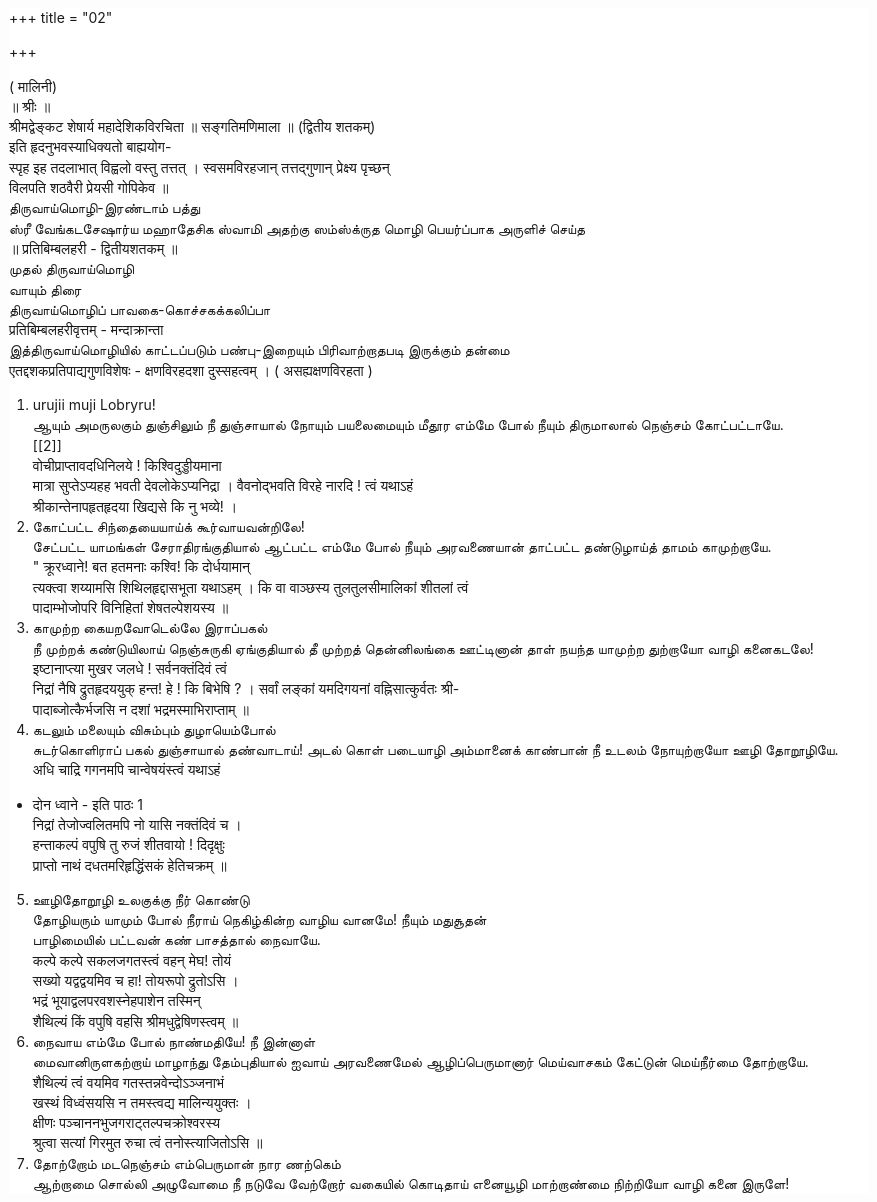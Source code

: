+++
title = "02"

+++


( मालिनी)   
॥ श्रीः ॥   
श्रीमद्वेङ्कट शेषार्य महादेशिकविरचिता ॥ सङ्गतिमणिमाला ॥ (द्वितीय शतकम्)   
इति हृदनुभवस्याधिक्यतो बाह्ययोग-   
स्पृह इह तदलाभात् विह्वलो वस्तु तत्तत् । स्वसमविरहजान् तत्तद्गुणान् प्रेक्ष्य पृच्छन्   
विलपति शठवैरी प्रेयसी गोपिकेव ॥   
திருவாய்மொழி-இரண்டாம் பத்து   
ஸ்ரீ வேங்கடசேஷார்ய மஹாதேசிக ஸ்வாமி அதற்கு ஸம்ஸ்க்ருத மொழி பெயர்ப்பாக அருளிச் செய்த   
॥ प्रतिबिम्बलहरी - द्वितीयशतकम् ॥   
முதல் திருவாய்மொழி   
வாயும் திரை   
திருவாய்மொழிப் பாவகை-கொச்சகக்கலிப்பா   
प्रतिबिम्बलहरीवृत्तम् - मन्दाक्रान्ता   
இத்திருவாய்மொழியில் காட்டப்படும் பண்பு-இறையும் பிரிவாற்றாதபடி இருக்கும் தன்மை   
एतद्दशकप्रतिपाद्यगुणविशेषः - क्षणविरहदशा दुस्सहत्वम् । ( असह्यक्षणविरहता )   
1. urujii muji Lobryru!   
ஆயும் அமருலகும் துஞ்சிலும் நீ துஞ்சாயால் நோயும் பயலைமையும் மீதூர எம்மே போல் நீயும் திருமாலால் நெஞ்சம் கோட்பட்டாயே.   
[[2]]  
वोचीप्राप्तावदधिनिलये ! किश्विदुड्डीयमाना   
मात्रा सुप्तेऽप्यहह भवती देवलोकेऽप्यनिद्रा । वैवनोद्भवति विरहे नारदि ! त्वं यथाऽहं   
श्रीकान्तेनापहृतहृदया खिद्यसे कि नु भव्ये! ।   
2. கோட்பட்ட சிந்தையையாய்க் கூர்வாயவன்றிலே!   
சேட்பட்ட யாமங்கள் சேராதிரங்குதியால் ஆட்பட்ட எம்மே போல் நீயும் அரவணையான் தாட்பட்ட தண்டுழாய்த் தாமம் காமுற்றாயே.   
" क्रूरध्वाने! बत हतमनाः कश्वि! कि दोर्धयामान्   
त्यक्त्वा शय्यामसि शिथिलहृद्दासभूता यथाऽहम् । कि वा वाञ्छस्य तुलतुलसीमालिकां शीतलां त्वं   
पादाम्भोजोपरि विनिहितां शेषतल्पेशयस्य ॥   
3. காமுற்ற கையறவோடெல்லே இராப்பகல்   
நீ முற்றக் கண்டுயிலாய் நெஞ்சுருகி ஏங்குதியால் தீ முற்றத் தென்னிலங்கை ஊட்டினான் தாள் நயந்த யாமுற்ற துற்றாயோ வாழி கனைகடலே!   
इष्टानाप्त्या मुखर जलधे ! सर्वनक्तंदिवं त्वं   
निद्रां नैषि द्रुतहृदययुक् हन्त! हे ! कि बिभेषि ? । सर्वां लङ्कां यमदिगयनां वह्निसात्कुर्वतः श्री-   
पादाब्जोत्कैर्भजसि न दशां भद्रमस्माभिराप्ताम् ॥   
4. கடலும் மலையும் விசும்பும் துழாயெம்போல்   
சுடர்கொளிராப் பகல் துஞ்சாயால் தண்வாடாய்! அடல் கொள் படையாழி அம்மானைக் காண்பான் நீ உடலம் நோயுற்றாயோ ஊழி தோறூழியே.   
अधि चाद्रि गगनमपि चान्वेषयंस्त्वं यथाऽहं   
* दोन ध्वाने - इति पाठः 1   
निद्रां तेजोज्वलितमपि नो यासि नक्तंदिवं च ।   
हन्ताकल्पं वपुषि तु रुजं शीतवायो ! दिदृक्षुः   
प्राप्तो नाथं दधतमरिहृद्धिंसकं हेतिचक्रम् ॥   
5. ஊழிதோறூழி உலகுக்கு நீர் கொண்டு   
தோழியரும் யாமும் போல் நீராய் நெகிழ்கின்ற வாழிய வானமே! நீயும் மதுசூதன்   
பாழிமையில் பட்டவன் கண் பாசத்தால் நைவாயே.   
कल्पे कल्पे सकलजगतस्त्वं वहन् मेघ! तोयं   
सख्यो यद्वद्वयमिव च हा! तोयरूपो द्रुतोऽसि ।   
भद्रं भूयाद्वलपरवशस्नेहपाशेन तस्मिन्   
शैथिल्यं किं वपुषि वहसि श्रीमधुद्वेषिणस्त्वम् ॥   
6. நைவாய எம்மே போல் நாண்மதியே! நீ இன்னாள்   
மைவானிருளகற்றாய் மாழாந்து தேம்புதியால் ஐவாய் அரவணைமேல் ஆழிப்பெருமானார் மெய்வாசகம் கேட்டுன் மெய்நீர்மை தோற்றாயே.   
शैथिल्यं त्वं वयमिव गतस्तन्नवेन्दोऽञ्जनाभं   
खस्थं विध्वंसयसि न तमस्त्वद्य मालिन्ययुक्तः ।   
क्षीणः पञ्चाननभुजगराट्तल्पचक्रोश्वरस्य   
श्रुत्वा सत्यां गिरमुत रुचा त्वं तनोस्त्याजितोऽसि ॥   
7. தோற்றோம் மடநெஞ்சம் எம்பெருமான் நார ணற்கெம்   
ஆற்றாமை சொல்லி அழுவோமை நீ நடுவே வேற்றோர் வகையில் கொடிதாய் எனையூழி மாற்றாண்மை நிற்றியோ வாழி கனை இருளே!   